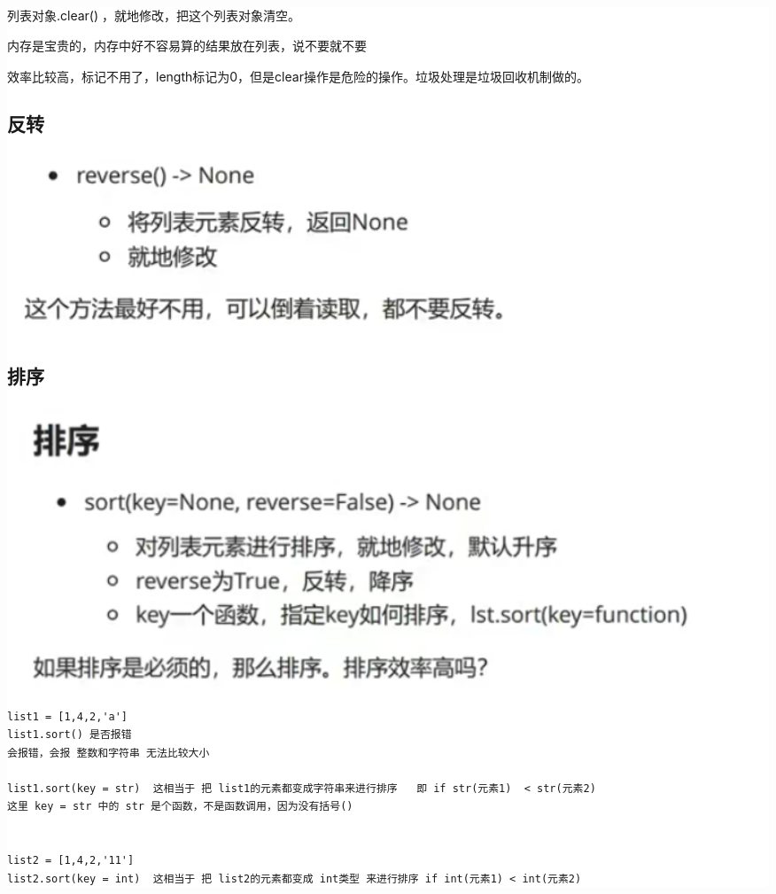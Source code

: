 

列表对象.clear() ，就地修改，把这个列表对象清空。

内存是宝贵的，内存中好不容易算的结果放在列表，说不要就不要

效率比较高，标记不用了，length标记为0，但是clear操作是危险的操作。垃圾处理是垃圾回收机制做的。



## 反转

![image-20220908142643028](线性表数据结构1.assets/image-20220908142643028.png)



## 排序

![image-20220908142654112](线性表数据结构1.assets/image-20220908142654112.png)

```
list1 = [1,4,2,'a'] 
list1.sort() 是否报错
会报错，会报 整数和字符串 无法比较大小

list1.sort(key = str)  这相当于 把 list1的元素都变成字符串来进行排序   即 if str(元素1)  < str(元素2)
这里 key = str 中的 str 是个函数，不是函数调用，因为没有括号()


list2 = [1,4,2,'11']
list2.sort(key = int)  这相当于 把 list2的元素都变成 int类型 来进行排序 if int(元素1) < int(元素2)
```
